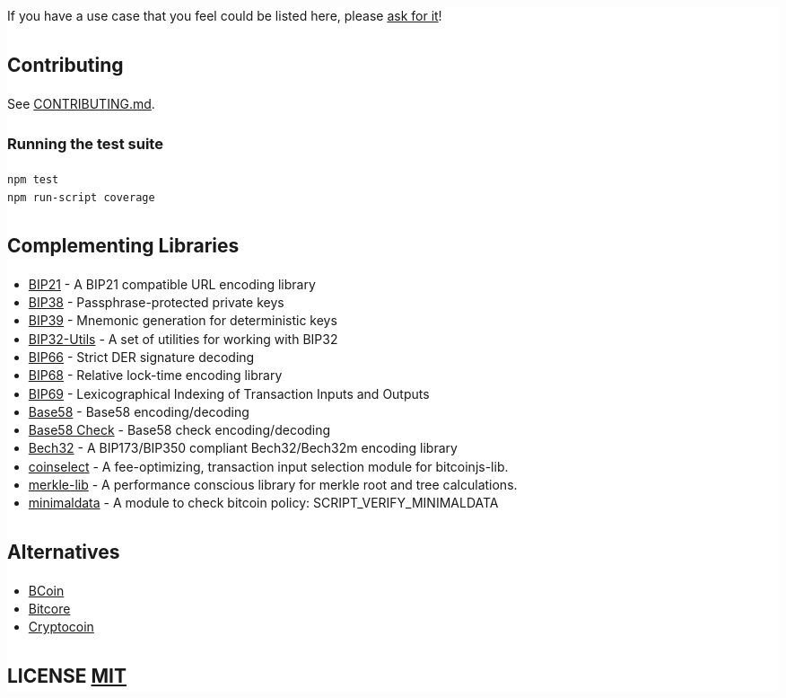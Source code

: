 If you have a use case that you feel could be listed here, please [ask for it](https://github.com/bitcoinjs/bitcoinjs-lib/issues/new)!


## Contributing
See [CONTRIBUTING.md](CONTRIBUTING.md).


### Running the test suite

``` bash
npm test
npm run-script coverage
```

## Complementing Libraries
- [BIP21](https://github.com/bitcoinjs/bip21) - A BIP21 compatible URL encoding library
- [BIP38](https://github.com/bitcoinjs/bip38) - Passphrase-protected private keys
- [BIP39](https://github.com/bitcoinjs/bip39) - Mnemonic generation for deterministic keys
- [BIP32-Utils](https://github.com/bitcoinjs/bip32-utils) - A set of utilities for working with BIP32
- [BIP66](https://github.com/bitcoinjs/bip66) - Strict DER signature decoding
- [BIP68](https://github.com/bitcoinjs/bip68) - Relative lock-time encoding library
- [BIP69](https://github.com/bitcoinjs/bip69) - Lexicographical Indexing of Transaction Inputs and Outputs
- [Base58](https://github.com/cryptocoinjs/bs58) - Base58 encoding/decoding
- [Base58 Check](https://github.com/bitcoinjs/bs58check) - Base58 check encoding/decoding
- [Bech32](https://github.com/bitcoinjs/bech32) - A BIP173/BIP350 compliant Bech32/Bech32m encoding library
- [coinselect](https://github.com/bitcoinjs/coinselect) - A fee-optimizing, transaction input selection module for bitcoinjs-lib.
- [merkle-lib](https://github.com/bitcoinjs/merkle-lib) - A performance conscious library for merkle root and tree calculations.
- [minimaldata](https://github.com/bitcoinjs/minimaldata) - A module to check bitcoin policy: SCRIPT_VERIFY_MINIMALDATA


## Alternatives
- [BCoin](https://github.com/indutny/bcoin)
- [Bitcore](https://github.com/bitpay/bitcore)
- [Cryptocoin](https://github.com/cryptocoinjs/cryptocoin)


## LICENSE [MIT](LICENSE)


